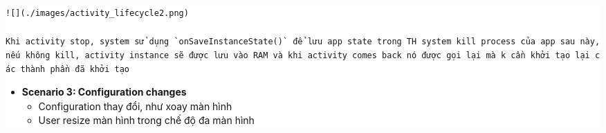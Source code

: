    ![](./images/activity_lifecycle2.png)

    Khi activity stop, system sử dụng `onSaveInstanceState()` để lưu app state trong TH system kill process của app sau này, nếu không kill, activity instance sẽ được lưu vào RAM và khi activity comes back nó được gọi lại mà k cần khởi tạo lại các thành phần đã khởi tạo

- **Scenario 3: Configuration changes**
    - Configuration thay đổi, như xoay màn hình
    - User resize màn hình trong chế độ đa màn hình
